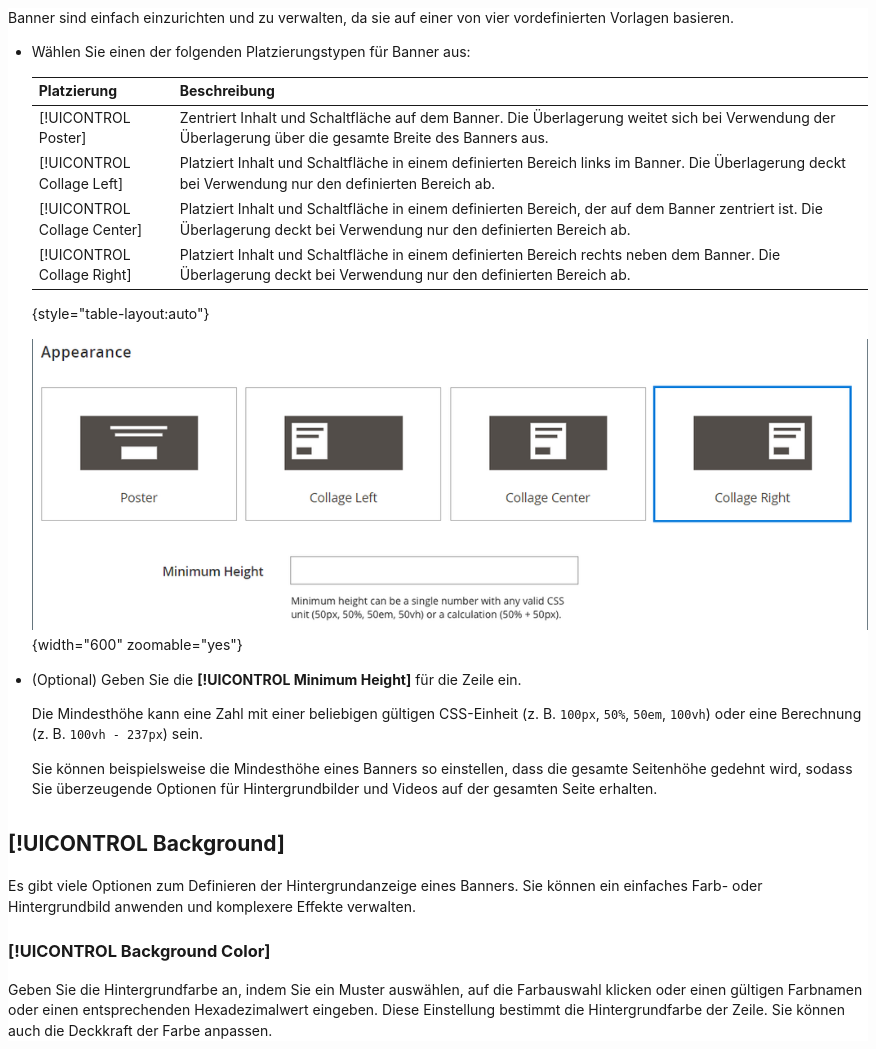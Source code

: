 Banner sind einfach einzurichten und zu verwalten, da sie auf einer von vier vordefinierten Vorlagen basieren.

- Wählen Sie einen der folgenden Platzierungstypen für Banner aus:

  | Platzierung | Beschreibung |
  | --------- | ----------- |
  | [!UICONTROL Poster] | Zentriert Inhalt und Schaltfläche auf dem Banner. Die Überlagerung weitet sich bei Verwendung der Überlagerung über die gesamte Breite des Banners aus. |
  | [!UICONTROL Collage Left] | Platziert Inhalt und Schaltfläche in einem definierten Bereich links im Banner. Die Überlagerung deckt bei Verwendung nur den definierten Bereich ab. |
  | [!UICONTROL Collage Center] | Platziert Inhalt und Schaltfläche in einem definierten Bereich, der auf dem Banner zentriert ist. Die Überlagerung deckt bei Verwendung nur den definierten Bereich ab. |
  | [!UICONTROL Collage Right] | Platziert Inhalt und Schaltfläche in einem definierten Bereich rechts neben dem Banner. Die Überlagerung deckt bei Verwendung nur den definierten Bereich ab. |

  {style="table-layout:auto"}

  ![Erscheinungsbild - Collage rechts](./assets/pb-tutorial1-row-banner-settings-appearance-collage-right.png){width="600" zoomable="yes"}

- (Optional) Geben Sie die **[!UICONTROL Minimum Height]** für die Zeile ein.

  Die Mindesthöhe kann eine Zahl mit einer beliebigen gültigen CSS-Einheit (z. B. `100px`, `50%`, `50em`, `100vh`) oder eine Berechnung (z. B. `100vh - 237px`) sein.

  Sie können beispielsweise die Mindesthöhe eines Banners so einstellen, dass die gesamte Seitenhöhe gedehnt wird, sodass Sie überzeugende Optionen für Hintergrundbilder und Videos auf der gesamten Seite erhalten.

## [!UICONTROL Background]

Es gibt viele Optionen zum Definieren der Hintergrundanzeige eines Banners. Sie können ein einfaches Farb- oder Hintergrundbild anwenden und komplexere Effekte verwalten.

### [!UICONTROL Background Color]

Geben Sie die Hintergrundfarbe an, indem Sie ein Muster auswählen, auf die Farbauswahl klicken oder einen gültigen Farbnamen oder einen entsprechenden Hexadezimalwert eingeben. Diese Einstellung bestimmt die Hintergrundfarbe der Zeile. Sie können auch die Deckkraft der Farbe anpassen.
